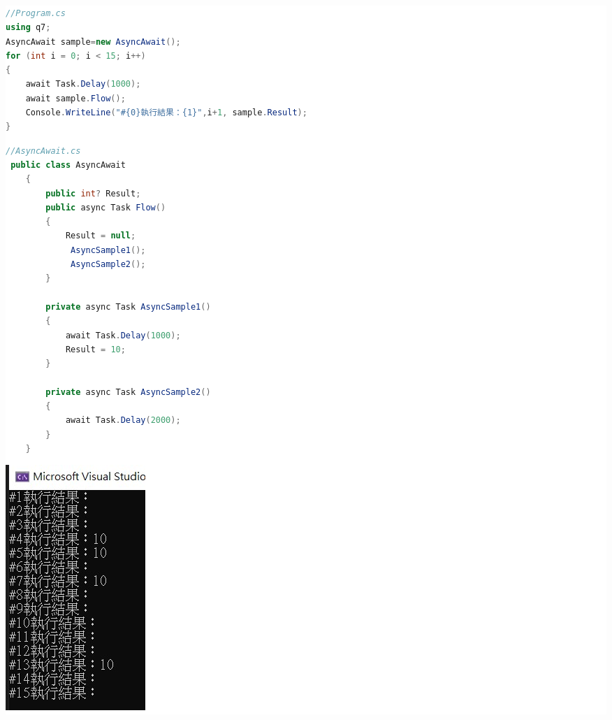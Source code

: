 ```C#
//Program.cs
using q7;
AsyncAwait sample=new AsyncAwait();
for (int i = 0; i < 15; i++)
{
    await Task.Delay(1000);
    await sample.Flow();
    Console.WriteLine("#{0}執行結果：{1}",i+1, sample.Result);
}
```

```C#
//AsyncAwait.cs
 public class AsyncAwait
    {
        public int? Result;
        public async Task Flow()
        {
            Result = null;
             AsyncSample1();
             AsyncSample2();
        }

        private async Task AsyncSample1()
        {
            await Task.Delay(1000);
            Result = 10;
        }

        private async Task AsyncSample2()
        {
            await Task.Delay(2000);
        }
    }
```
![Alt text](image/q7.jpg)
